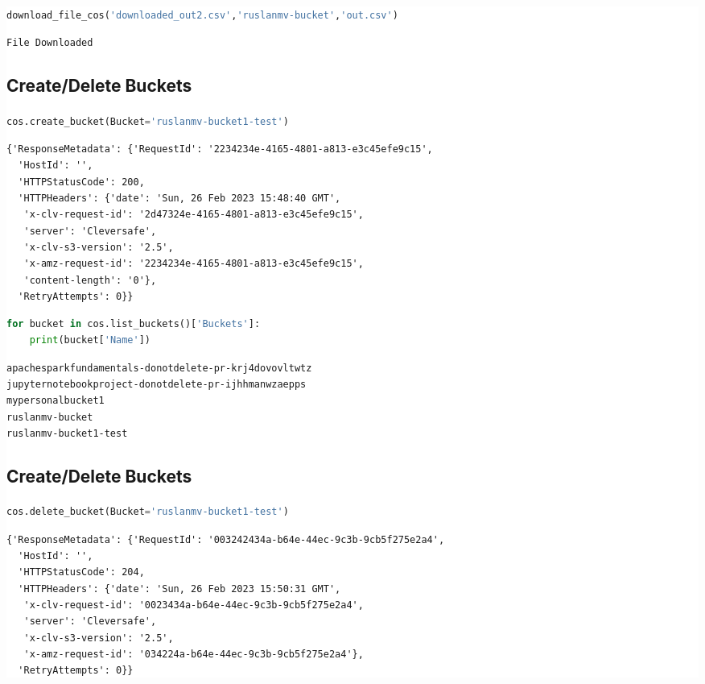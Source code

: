 
```python
download_file_cos('downloaded_out2.csv','ruslanmv-bucket','out.csv')
```

    File Downloaded


## Create/Delete Buckets


```python
cos.create_bucket(Bucket='ruslanmv-bucket1-test')
```




    {'ResponseMetadata': {'RequestId': '2234234e-4165-4801-a813-e3c45efe9c15',
      'HostId': '',
      'HTTPStatusCode': 200,
      'HTTPHeaders': {'date': 'Sun, 26 Feb 2023 15:48:40 GMT',
       'x-clv-request-id': '2d47324e-4165-4801-a813-e3c45efe9c15',
       'server': 'Cleversafe',
       'x-clv-s3-version': '2.5',
       'x-amz-request-id': '2234234e-4165-4801-a813-e3c45efe9c15',
       'content-length': '0'},
      'RetryAttempts': 0}}




```python
for bucket in cos.list_buckets()['Buckets']:
    print(bucket['Name'])
```

    apachesparkfundamentals-donotdelete-pr-krj4dovovltwtz
    jupyternotebookproject-donotdelete-pr-ijhhmanwzaepps
    mypersonalbucket1
    ruslanmv-bucket
    ruslanmv-bucket1-test


## Create/Delete Buckets


```python
cos.delete_bucket(Bucket='ruslanmv-bucket1-test')
```


    {'ResponseMetadata': {'RequestId': '003242434a-b64e-44ec-9c3b-9cb5f275e2a4',
      'HostId': '',
      'HTTPStatusCode': 204,
      'HTTPHeaders': {'date': 'Sun, 26 Feb 2023 15:50:31 GMT',
       'x-clv-request-id': '0023434a-b64e-44ec-9c3b-9cb5f275e2a4',
       'server': 'Cleversafe',
       'x-clv-s3-version': '2.5',
       'x-amz-request-id': '034224a-b64e-44ec-9c3b-9cb5f275e2a4'},
      'RetryAttempts': 0}}
